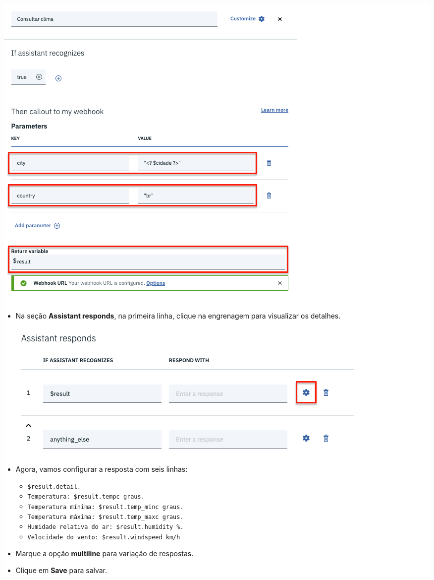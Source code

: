   ![](node-parameters.png)
* Na seção **Assistant responds**, na primeira linha, clique na engrenagem para visualizar os detalhes.

  ![](assistants-responds-settings.png)
* Agora, vamos configurar a resposta com seis linhas:
  * `$result.detail.`
  * `Temperatura: $result.tempc graus.`
  * `Temperatura mínima: $result.temp_minc graus.`
  * `Temperatura máxima: $result.temp_maxc graus.`
  * `Humidade relativa do ar: $result.humidity %.`
  * `Velocidade do vento: $result.windspeed km/h`
* Marque a opção **multiline** para variação de respostas.
* Clique em **Save** para salvar.
